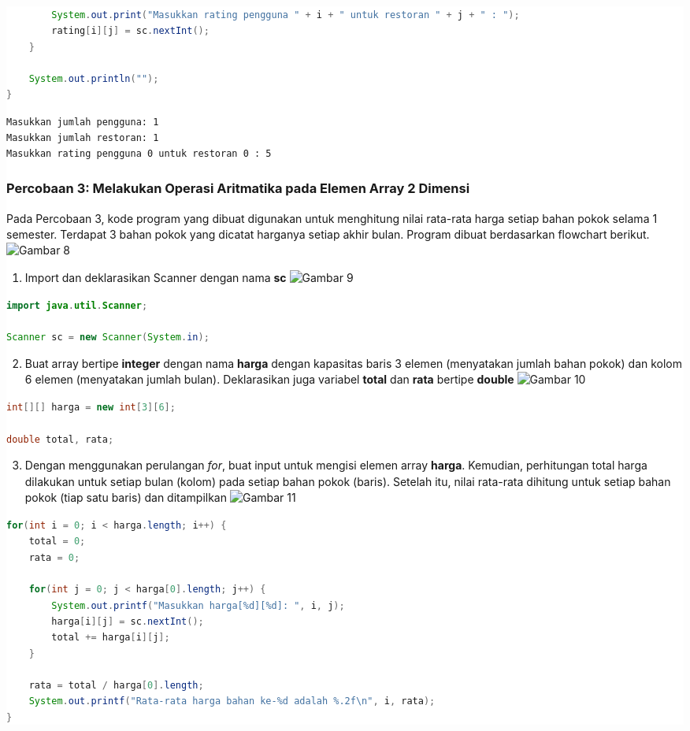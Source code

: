 ```Java
        System.out.print("Masukkan rating pengguna " + i + " untuk restoran " + j + " : ");
        rating[i][j] = sc.nextInt();
    }
    
    System.out.println("");
}
```

    Masukkan jumlah pengguna: 1
    Masukkan jumlah restoran: 1
    Masukkan rating pengguna 0 untuk restoran 0 : 5
    


### Percobaan 3: Melakukan Operasi Aritmatika pada Elemen Array 2 Dimensi
Pada Percobaan 3, kode program yang dibuat digunakan untuk menghitung nilai rata-rata harga setiap bahan pokok selama 1 semester. Terdapat 3 bahan pokok yang dicatat harganya setiap akhir bulan. Program dibuat berdasarkan flowchart berikut.
![Gambar 8](images/percobaan3.jpg)
1. Import dan deklarasikan Scanner dengan nama **sc**
![Gambar 9](images/percobaan3-1.jpg)


```Java
import java.util.Scanner;

Scanner sc = new Scanner(System.in);
```

2.	Buat array bertipe **integer** dengan nama **harga** dengan kapasitas baris 3 elemen (menyatakan jumlah bahan pokok) dan kolom 6 elemen (menyatakan jumlah bulan). Deklarasikan juga variabel **total** dan **rata** bertipe **double**
![Gambar 10](images/percobaan3-2.PNG)


```Java
int[][] harga = new int[3][6];

double total, rata;
```

3. Dengan menggunakan perulangan *for*, buat input untuk mengisi elemen array **harga**. Kemudian, perhitungan total harga dilakukan untuk setiap bulan (kolom) pada setiap bahan pokok (baris). Setelah itu, nilai rata-rata dihitung untuk setiap bahan pokok (tiap satu baris) dan ditampilkan
![Gambar 11](images/percobaan3-3.PNG)


```Java
for(int i = 0; i < harga.length; i++) {
    total = 0;
    rata = 0;
    
    for(int j = 0; j < harga[0].length; j++) {
        System.out.printf("Masukkan harga[%d][%d]: ", i, j);
        harga[i][j] = sc.nextInt();
        total += harga[i][j];
    }
    
    rata = total / harga[0].length;
    System.out.printf("Rata-rata harga bahan ke-%d adalah %.2f\n", i, rata);
}
```
